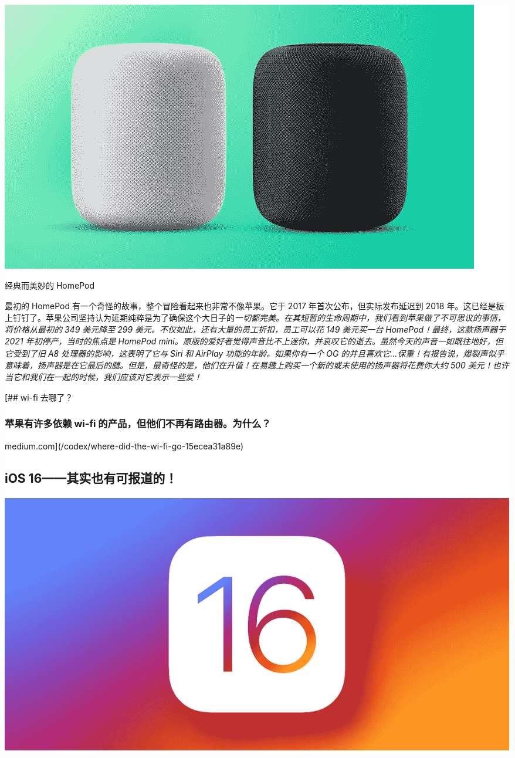 ![](img/30984274e36b5d656a31654c73888ff8.png)

经典而美妙的 HomePod

最初的 HomePod 有一个奇怪的故事，整个冒险看起来也非常不像苹果。它于 2017 年首次公布，但实际发布延迟到 2018 年。这已经是板上钉钉了。苹果公司坚持认为延期纯粹是为了确保这个大日子的*一切都完美。在其短暂的生命周期中，我们看到苹果做了不可思议的事情，将价格从最初的 349 美元降至 299 美元。不仅如此，还有大量的员工折扣，员工可以花 149 美元买一台 HomePod！最终，这款扬声器于 2021 年初停产，当时的焦点是 HomePod mini。原版的爱好者觉得声音比不上迷你，并哀叹它的逝去。虽然今天的声音一如既往地好，但它受到了旧 A8 处理器的影响，这表明了它与 Siri 和 AirPlay 功能的年龄。如果你有一个 *OG 的*并且喜欢它…保重！有报告说，爆裂声似乎意味着，扬声器是在它最后的腿。但是，最奇怪的是，他们在升值！在易趣上购买一个新的或未使用的扬声器将花费你大约 500 美元！也许当它和我们在一起的时候，我们应该对它表示一些爱！*

[](/codex/where-did-the-wi-fi-go-15ecea31a89e) [## wi-fi 去哪了？

### 苹果有许多依赖 wi-fi 的产品，但他们不再有路由器。为什么？

medium.com](/codex/where-did-the-wi-fi-go-15ecea31a89e) 

## iOS 16——其实也有可报道的！

![](img/b477154a85d17d6482ad0b1852057591.png)
